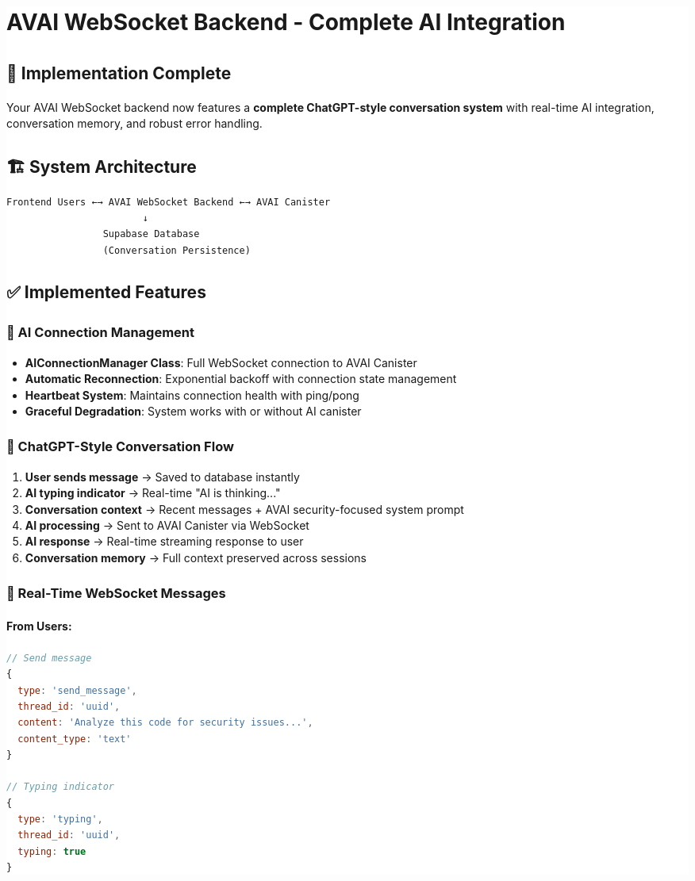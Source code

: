# AVAI WebSocket Backend - Complete AI Integration

## 🎉 Implementation Complete

Your AVAI WebSocket backend now features a **complete ChatGPT-style conversation system** with real-time AI integration, conversation memory, and robust error handling.

## 🏗️ System Architecture

```
Frontend Users ←→ AVAI WebSocket Backend ←→ AVAI Canister
                        ↓
                 Supabase Database
                 (Conversation Persistence)
```

## ✅ Implemented Features

### 🤖 AI Connection Management
- **AIConnectionManager Class**: Full WebSocket connection to AVAI Canister
- **Automatic Reconnection**: Exponential backoff with connection state management
- **Heartbeat System**: Maintains connection health with ping/pong
- **Graceful Degradation**: System works with or without AI canister

### 💬 ChatGPT-Style Conversation Flow
1. **User sends message** → Saved to database instantly
2. **AI typing indicator** → Real-time "AI is thinking..." 
3. **Conversation context** → Recent messages + AVAI security-focused system prompt
4. **AI processing** → Sent to AVAI Canister via WebSocket
5. **AI response** → Real-time streaming response to user
6. **Conversation memory** → Full context preserved across sessions

### 🔄 Real-Time WebSocket Messages

#### From Users:
```javascript
// Send message
{
  type: 'send_message',
  thread_id: 'uuid',
  content: 'Analyze this code for security issues...',
  content_type: 'text'
}

// Typing indicator
{
  type: 'typing',
  thread_id: 'uuid',
  typing: true
}
```
